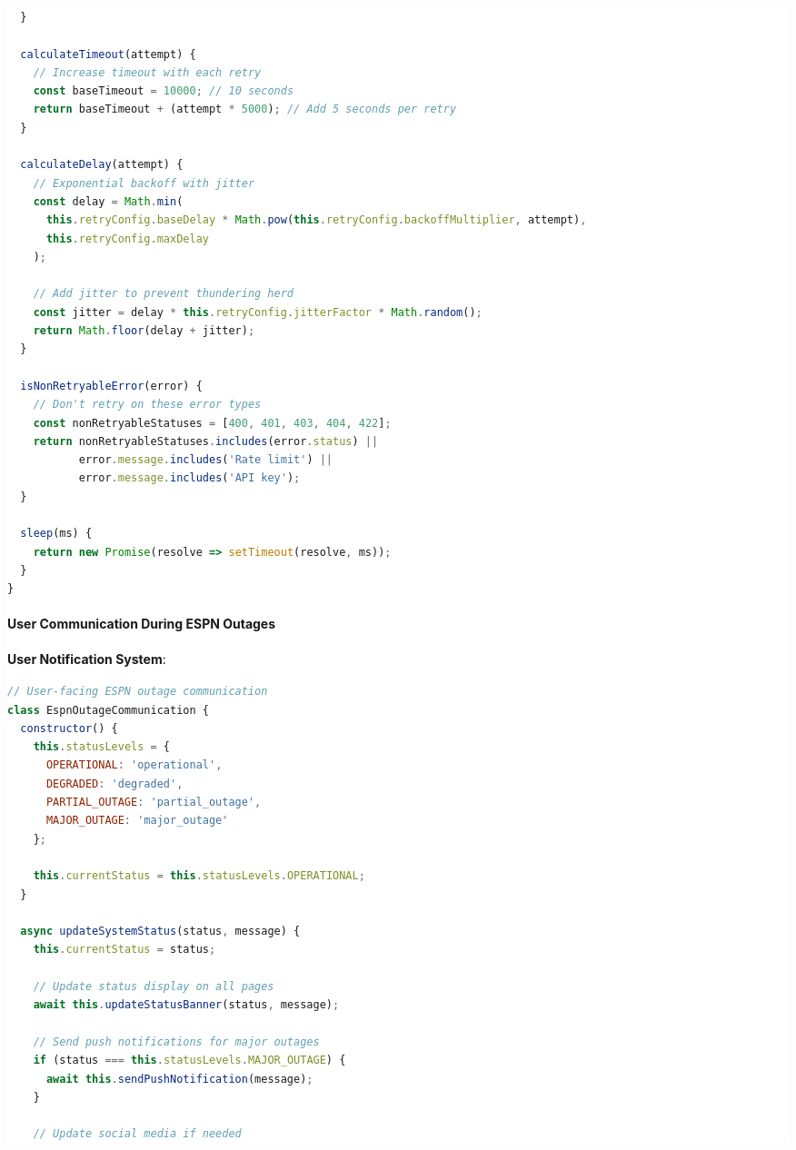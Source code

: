```javascript
  }
  
  calculateTimeout(attempt) {
    // Increase timeout with each retry
    const baseTimeout = 10000; // 10 seconds
    return baseTimeout + (attempt * 5000); // Add 5 seconds per retry
  }
  
  calculateDelay(attempt) {
    // Exponential backoff with jitter
    const delay = Math.min(
      this.retryConfig.baseDelay * Math.pow(this.retryConfig.backoffMultiplier, attempt),
      this.retryConfig.maxDelay
    );
    
    // Add jitter to prevent thundering herd
    const jitter = delay * this.retryConfig.jitterFactor * Math.random();
    return Math.floor(delay + jitter);
  }
  
  isNonRetryableError(error) {
    // Don't retry on these error types
    const nonRetryableStatuses = [400, 401, 403, 404, 422];
    return nonRetryableStatuses.includes(error.status) ||
           error.message.includes('Rate limit') ||
           error.message.includes('API key');
  }
  
  sleep(ms) {
    return new Promise(resolve => setTimeout(resolve, ms));
  }
}
```

#### User Communication During ESPN Outages

**User Notification System**:

```javascript
// User-facing ESPN outage communication
class EspnOutageCommunication {
  constructor() {
    this.statusLevels = {
      OPERATIONAL: 'operational',
      DEGRADED: 'degraded',
      PARTIAL_OUTAGE: 'partial_outage',
      MAJOR_OUTAGE: 'major_outage'
    };
    
    this.currentStatus = this.statusLevels.OPERATIONAL;
  }
  
  async updateSystemStatus(status, message) {
    this.currentStatus = status;
    
    // Update status display on all pages
    await this.updateStatusBanner(status, message);
    
    // Send push notifications for major outages
    if (status === this.statusLevels.MAJOR_OUTAGE) {
      await this.sendPushNotification(message);
    }
    
    // Update social media if needed
```